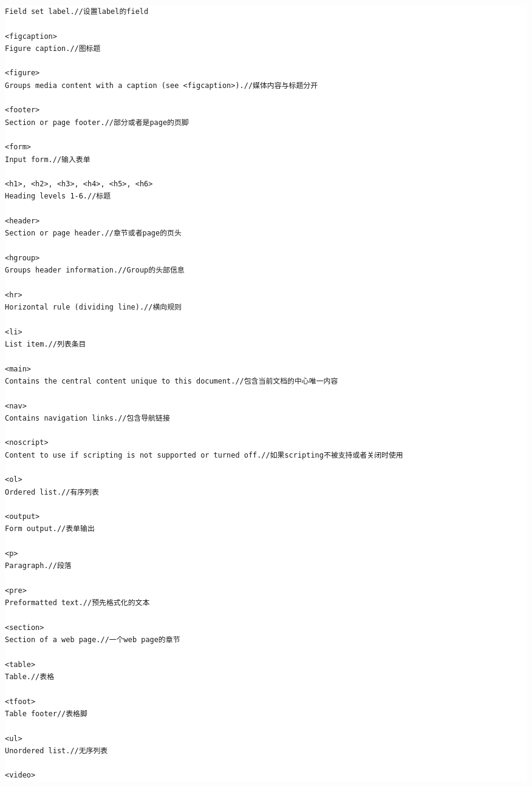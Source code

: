 ```
Field set label.//设置label的field

<figcaption>
Figure caption.//图标题

<figure>
Groups media content with a caption (see <figcaption>).//媒体内容与标题分开

<footer>
Section or page footer.//部分或者是page的页脚

<form>
Input form.//输入表单

<h1>, <h2>, <h3>, <h4>, <h5>, <h6>
Heading levels 1-6.//标题

<header>
Section or page header.//章节或者page的页头

<hgroup>
Groups header information.//Group的头部信息

<hr>
Horizontal rule (dividing line).//横向规则

<li>
List item.//列表条目

<main>
Contains the central content unique to this document.//包含当前文档的中心唯一内容

<nav>
Contains navigation links.//包含导航链接

<noscript>
Content to use if scripting is not supported or turned off.//如果scripting不被支持或者关闭时使用

<ol>
Ordered list.//有序列表

<output>
Form output.//表单输出

<p>
Paragraph.//段落

<pre>
Preformatted text.//预先格式化的文本

<section>
Section of a web page.//一个web page的章节

<table>
Table.//表格

<tfoot>
Table footer//表格脚

<ul>
Unordered list.//无序列表

<video>
```